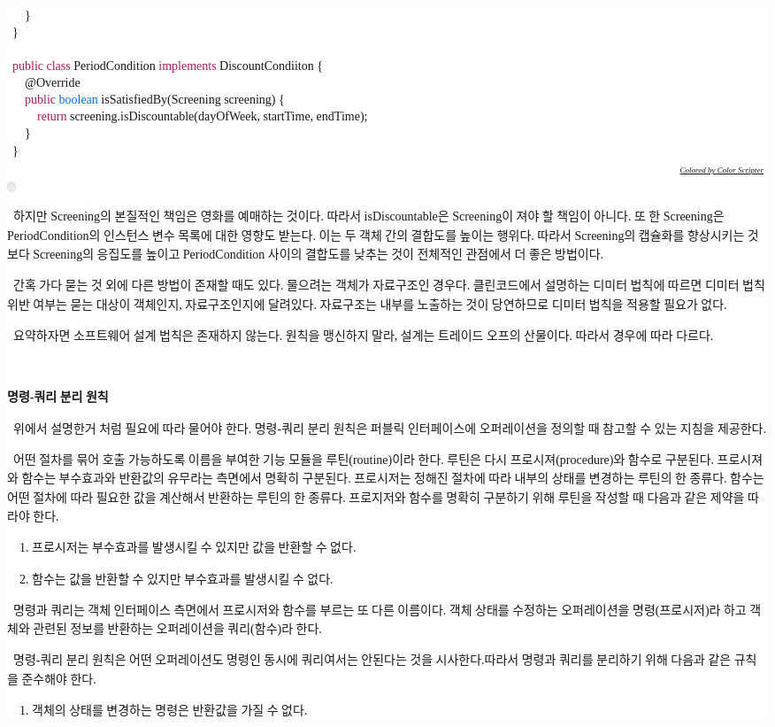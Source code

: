 <div style="padding: 0 6px; white-space: pre; line-height: 130%;"><span style="font-family: 'Noto Serif KR';">&nbsp;&nbsp;&nbsp;&nbsp;}</span></div>
<div style="padding: 0 6px; white-space: pre; line-height: 130%;"><span style="font-family: 'Noto Serif KR';">}</span></div>
<div style="padding: 0 6px; white-space: pre; line-height: 130%;">&nbsp;</div>
<div style="padding: 0 6px; white-space: pre; line-height: 130%;"><span style="font-family: 'Noto Serif KR';"><span style="color: #a71d5d;">public</span>&nbsp;<span style="color: #a71d5d;">class</span>&nbsp;PeriodCondition&nbsp;<span style="color: #a71d5d;">implements</span>&nbsp;DiscountCondiiton&nbsp;{</span></div>
<div style="padding: 0 6px; white-space: pre; line-height: 130%;"><span style="font-family: 'Noto Serif KR';">&nbsp;&nbsp;&nbsp;&nbsp;@Override</span></div>
<div style="padding: 0 6px; white-space: pre; line-height: 130%;"><span style="font-family: 'Noto Serif KR';">&nbsp;&nbsp;&nbsp;&nbsp;<span style="color: #a71d5d;">public</span>&nbsp;<span style="color: #066de2;">boolean</span>&nbsp;isSatisfiedBy(Screening&nbsp;screening)&nbsp;{</span></div>
<div style="padding: 0 6px; white-space: pre; line-height: 130%;"><span style="font-family: 'Noto Serif KR';">&nbsp;&nbsp;&nbsp;&nbsp;&nbsp;&nbsp;&nbsp;&nbsp;<span style="color: #a71d5d;">return</span>&nbsp;screening.isDiscountable(dayOfWeek,&nbsp;startTime,&nbsp;endTime);</span></div>
<div style="padding: 0 6px; white-space: pre; line-height: 130%;"><span style="font-family: 'Noto Serif KR';">&nbsp;&nbsp;&nbsp;&nbsp;}</span></div>
<div style="padding: 0 6px; white-space: pre; line-height: 130%;"><span style="font-family: 'Noto Serif KR';">}</span></div>
<div style="padding: 0 6px; white-space: pre; line-height: 130%;">&nbsp;</div>
</div>
<div style="text-align: right; margin-top: -13px; margin-right: 5px; font-size: 9px; font-style: italic;"><span style="font-family: 'Noto Serif KR';"><a style="color: #e5e5e5text-decoration:none;" href="http://colorscripter.com/info#e" target="_blank" rel="noopener">Colored by Color Scripter</a></span></div>
</td>
<td style="vertical-align: bottom; padding: 0 2px 4px 0;"><span style="font-family: 'Noto Serif KR';"><a style="text-decoration: none; color: white;" href="http://colorscripter.com/info#e" target="_blank" rel="noopener"><span style="font-size: 9px; word-break: normal; background-color: #e5e5e5; color: white; border-radius: 10px; padding: 1px;">cs</span></a></span></td>
</tr>
</tbody>
</table>
</div>
<p data-ke-size="size16"><span style="font-family: 'Noto Serif KR';">&nbsp; 하지만 Screening의 본질적인 책임은 영화를 예매하는 것이다. 따라서 isDiscountable은 Screening이 져야 할 책임이 아니다. 또 한 Screening은 PeriodCondition의 인스턴스 변수 목록에 대한 영향도 받는다. 이는 두 객체 간의 결합도를 높이는 행위다. 따라서 Screening의 캡슐화를 향상시키는 것보다 Screening의 응집도를 높이고 PeriodCondition 사이의 결합도를 낮추는 것이 전체적인 관점에서 더 좋은 방법이다.</span></p>
<p data-ke-size="size16"><span style="font-family: 'Noto Serif KR';">&nbsp; 간혹 가다 묻는 것 외에 다른 방법이 존재할 때도 있다. 물으려는 객체가 자료구조인 경우다. 클린코드에서 설명하는 디미터 법칙에 따르면 디미터 법칙 위반 여부는 묻는 대상이 객체인지, 자료구조인지에 달려있다. 자료구조는 내부를 노출하는 것이 당연하므로 디미터 법칙을 적용할 필요가 없다.</span></p>
<p data-ke-size="size16"><span style="font-family: 'Noto Serif KR';">&nbsp; 요약하자면 소프트웨어 설계 법칙은 존재하지 않는다. 원칙을 맹신하지 말라, 설계는 트레이드 오프의 산물이다. 따라서 경우에 따라 다르다.</span></p>
<p data-ke-size="size16">&nbsp;</p>
<p data-ke-size="size16"><b><span style="font-family: 'Noto Serif KR';">명령-쿼리 분리 원칙</span></b></p>
<p data-ke-size="size16"><span style="font-family: 'Noto Serif KR';">&nbsp; 위에서 설명한거 처럼 필요에 따라 물어야 한다. 명령-쿼리 분리 원칙은 퍼블릭 인터페이스에 오퍼레이션을 정의할 때 참고할 수 있는 지침을 제공한다.</span></p>
<p data-ke-size="size16"><span style="font-family: 'Noto Serif KR';">&nbsp; 어떤 절차를 묶어 호출 가능하도록 이름을 부여한 기능 모듈을 루틴(routine)이라 한다. 루틴은 다시 프로시져(procedure)와 함수로 구분된다. 프로시져와 함수는 부수효과와 반환값의 유무라는 측면에서 명확히 구분된다. 프로시저는 정해진 절차에 따라 내부의 상태를 변경하는 루틴의 한 종류다. 함수는 어떤 절차에 따라 필요한 값을 계산해서 반환하는 루틴의 한 종류다. 프로지저와 함수를 명확히 구분하기 위해 루틴을 작성할 때 다음과 같은 제약을 따라야 한다.</span></p>
<p data-ke-size="size16"><span style="font-family: 'Noto Serif KR';">&nbsp; &nbsp; 1. 프로시저는 부수효과를 발생시킬 수 있지만 값을 반환할 수 없다.</span></p>
<p data-ke-size="size16"><span style="font-family: 'Noto Serif KR';">&nbsp; &nbsp; 2. 함수는 값을 반환할 수 있지만 부수효과를 발생시킬 수 없다.</span></p>
<p data-ke-size="size16"><span style="font-family: 'Noto Serif KR';">&nbsp; 명령과 쿼리는 객체 인터페이스 측면에서 프로시저와 함수를 부르는 또 다른 이름이다. 객체 상태를 수정하는 오퍼레이션을 명령(프로시저)라 하고 객체와 관련된 정보를 반환하는 오퍼레이션을 쿼리(함수)라 한다.</span></p>
<p data-ke-size="size16"><span style="font-family: 'Noto Serif KR';">&nbsp; 명령-쿼리 분리 원칙은 어떤 오퍼레이션도 명령인 동시에 쿼리여서는 안된다는 것을 시사한다.따라서 명령과 쿼리를 분리하기 위해 다음과 같은 규칙을 준수해야 한다.</span></p>
<p data-ke-size="size16"><span style="font-family: 'Noto Serif KR';">&nbsp; &nbsp; 1. 객체의 상태를 변경하는 명령은 반환값을 가질 수 없다.</span></p>